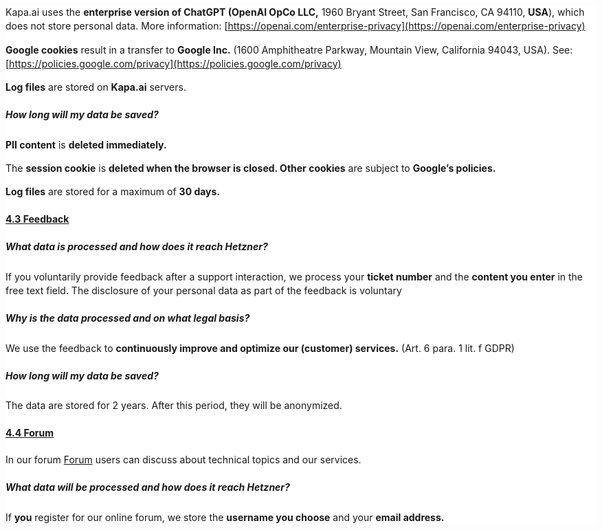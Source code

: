 Kapa.ai uses the **enterprise version of ChatGPT (OpenAI OpCo LLC,** 1960 Bryant Street, San Francisco, CA 94110, **USA**), which does not store personal data. More information: [https://openai.com/enterprise-privacy](https://openai.com/enterprise-privacy)  
  
**Google cookies** result in a transfer to **Google Inc.** (1600 Amphitheatre Parkway, Mountain View, California 94043, USA). See: [https://policies.google.com/privacy](https://policies.google.com/privacy)  
  
**Log files** are stored on **Kapa.ai** servers.

  

##### How long will my data be saved?

**PII content** is **deleted immediately.**  
  
The **session cookie** is **deleted when the browser is closed. Other cookies** are subject to **Google’s policies.**  
  
**Log files** are stored for a maximum of **30 days.**

  

#### [4.3 Feedback](https://www.hetzner.com/dev/tasks/DevTasks-GenerateStaticPageTask#collapse_4-3)

##### What data is processed and how does it reach Hetzner?

If you voluntarily provide feedback after a support interaction, we process your **ticket number** and the **content you enter** in the free text field. The disclosure of your personal data as part of the feedback is voluntary

  

##### Why is the data processed and on what legal basis?

We use the feedback to **continuously improve and optimize our (customer) services.** (Art. 6 para. 1 lit. f GDPR)

  

##### How long will my data be saved?

The data are stored for 2 years. After this period, they will be anonymized.

  

#### [4.4 Forum](https://www.hetzner.com/dev/tasks/DevTasks-GenerateStaticPageTask#collapse_4-4)

In our forum [Forum](https://forum.hetzner.com/) users can discuss about technical topics and our services.

  

##### What data will be processed and how does it reach Hetzner?

If **you** register for our online forum, we store the **username you choose** and your **email address.**

  
